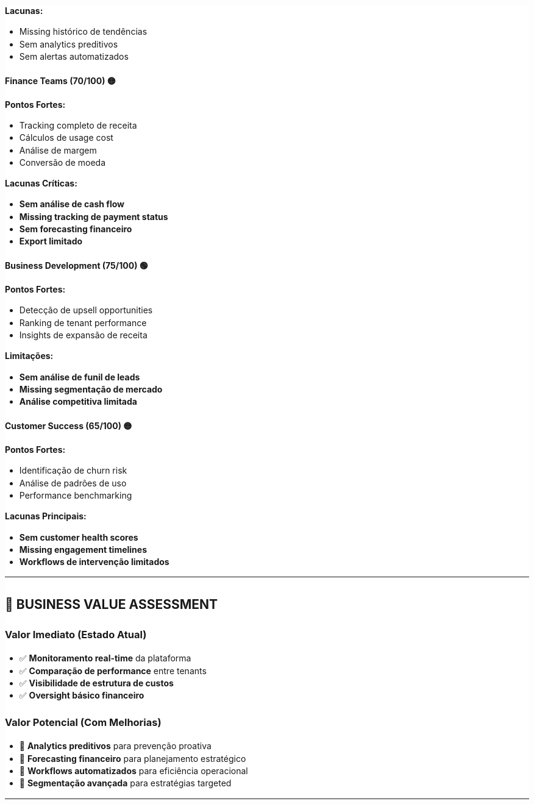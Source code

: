 **Lacunas:**
- Missing histórico de tendências
- Sem analytics preditivos
- Sem alertas automatizados

#### **Finance Teams (70/100)** 🟡
**Pontos Fortes:**
- Tracking completo de receita
- Cálculos de usage cost
- Análise de margem
- Conversão de moeda

**Lacunas Críticas:**
- **Sem análise de cash flow**
- **Missing tracking de payment status**
- **Sem forecasting financeiro**
- **Export limitado**

#### **Business Development (75/100)** 🟢
**Pontos Fortes:**
- Detecção de upsell opportunities
- Ranking de tenant performance
- Insights de expansão de receita

**Limitações:**
- **Sem análise de funil de leads**
- **Missing segmentação de mercado**
- **Análise competitiva limitada**

#### **Customer Success (65/100)** 🟡
**Pontos Fortes:**
- Identificação de churn risk
- Análise de padrões de uso
- Performance benchmarking

**Lacunas Principais:**
- **Sem customer health scores**
- **Missing engagement timelines**
- **Workflows de intervenção limitados**

---

## 🎯 **BUSINESS VALUE ASSESSMENT**

### **Valor Imediato (Estado Atual)**
- ✅ **Monitoramento real-time** da plataforma
- ✅ **Comparação de performance** entre tenants
- ✅ **Visibilidade de estrutura de custos**
- ✅ **Oversight básico financeiro**

### **Valor Potencial (Com Melhorias)**
- 🚀 **Analytics preditivos** para prevenção proativa
- 🚀 **Forecasting financeiro** para planejamento estratégico
- 🚀 **Workflows automatizados** para eficiência operacional
- 🚀 **Segmentação avançada** para estratégias targeted

---